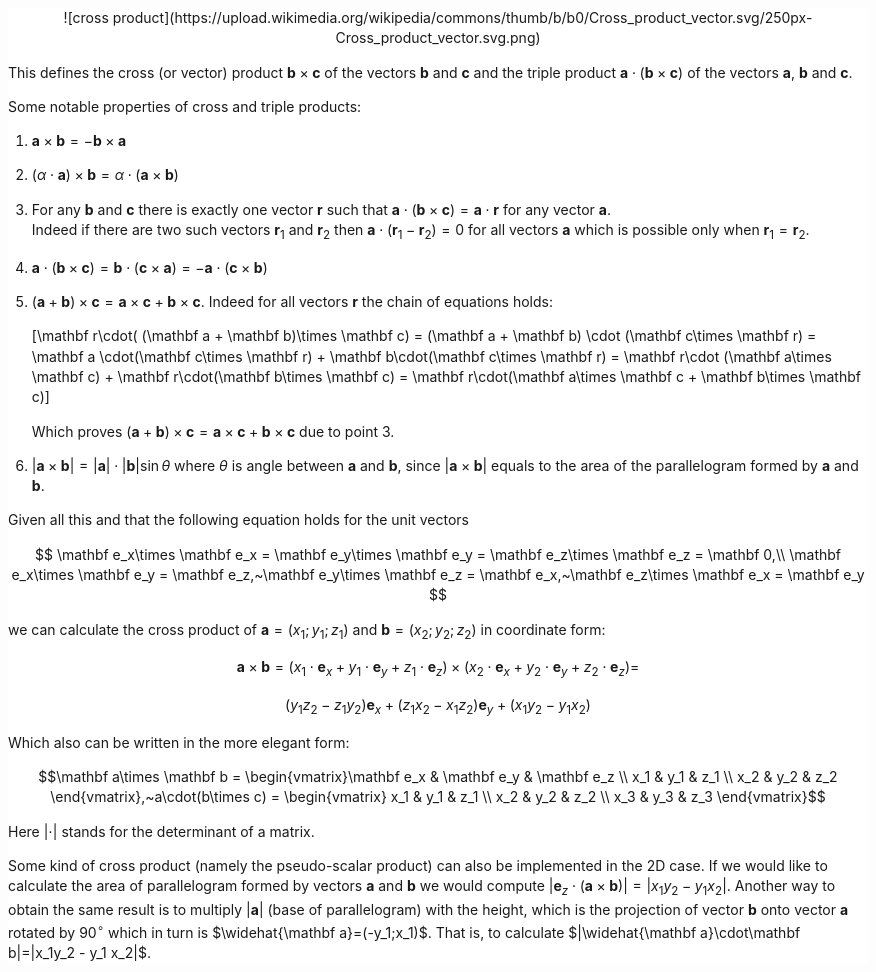 <center>![cross product](https://upload.wikimedia.org/wikipedia/commons/thumb/b/b0/Cross_product_vector.svg/250px-Cross_product_vector.svg.png)</center>

This defines the cross (or vector) product $\mathbf b\times \mathbf c$ of the vectors $\mathbf b$ and $\mathbf c$ and the triple product $\mathbf a\cdot(\mathbf b\times \mathbf c)$ of the vectors $\mathbf a$, $\mathbf b$ and $\mathbf c$.

Some notable properties of cross and triple products:

1.  $\mathbf a\times \mathbf b = -\mathbf b\times \mathbf a$
2.  $(\alpha \cdot \mathbf a)\times \mathbf b = \alpha \cdot (\mathbf a\times \mathbf b)$
3.  For any $\mathbf b$ and $\mathbf c$ there is exactly one vector $\mathbf r$ such that $\mathbf a\cdot (\mathbf b\times \mathbf c) = \mathbf a\cdot\mathbf r$ for any vector $\mathbf a$. <br>Indeed if there are two such vectors $\mathbf r_1$ and $\mathbf r_2$ then $\mathbf a\cdot (\mathbf r_1 - \mathbf r_2)=0$ for all vectors $\mathbf a$ which is possible only when $\mathbf r_1 = \mathbf r_2$.
4.  $\mathbf a\cdot (\mathbf b\times \mathbf c) = \mathbf b\cdot (\mathbf c\times \mathbf a) = -\mathbf a\cdot( \mathbf c\times \mathbf b)$
5.  $(\mathbf a + \mathbf b)\times \mathbf c = \mathbf a\times \mathbf c + \mathbf b\times \mathbf c$. Indeed for all vectors $\mathbf r$ the chain of equations holds:

    \[\mathbf r\cdot( (\mathbf a + \mathbf b)\times \mathbf c) = (\mathbf a + \mathbf b) \cdot (\mathbf c\times \mathbf r) = \mathbf a \cdot(\mathbf c\times \mathbf r) + \mathbf b\cdot(\mathbf c\times \mathbf r) = \mathbf r\cdot (\mathbf a\times \mathbf c) + \mathbf r\cdot(\mathbf b\times \mathbf c) = \mathbf r\cdot(\mathbf a\times \mathbf c + \mathbf b\times \mathbf c)\]

    Which proves $(\mathbf a + \mathbf b)\times \mathbf c = \mathbf a\times \mathbf c + \mathbf b\times \mathbf c$ due to point 3.

6.  $|\mathbf a\times \mathbf b|=|\mathbf a| \cdot |\mathbf b| \sin \theta$ where $\theta$ is angle between $\mathbf a$ and $\mathbf b$, since $|\mathbf a\times \mathbf b|$ equals to the area of the parallelogram formed by $\mathbf a$ and $\mathbf b$.

Given all this and that the following equation holds for the unit vectors

$$
\mathbf e_x\times \mathbf e_x = \mathbf e_y\times \mathbf e_y = \mathbf e_z\times \mathbf e_z = \mathbf 0,\\
\mathbf e_x\times \mathbf e_y = \mathbf e_z,~\mathbf e_y\times \mathbf e_z = \mathbf e_x,~\mathbf e_z\times \mathbf e_x = \mathbf e_y
$$

we can calculate the cross product of $\mathbf a = (x_1;y_1;z_1)$ and $\mathbf b = (x_2;y_2;z_2)$ in coordinate form:

$$\mathbf a\times \mathbf b = (x_1 \cdot \mathbf e_x + y_1 \cdot \mathbf e_y + z_1 \cdot \mathbf e_z)\times (x_2 \cdot \mathbf e_x + y_2 \cdot \mathbf e_y + z_2 \cdot \mathbf e_z) =$$

$$(y_1 z_2 - z_1 y_2)\mathbf e_x  + (z_1 x_2 - x_1 z_2)\mathbf e_y + (x_1 y_2 - y_1 x_2)$$

Which also can be written in the more elegant form:

$$\mathbf a\times \mathbf b = \begin{vmatrix}\mathbf e_x & \mathbf e_y & \mathbf e_z \\ x_1 & y_1 & z_1 \\ x_2 & y_2 & z_2 \end{vmatrix},~a\cdot(b\times c) = \begin{vmatrix} x_1 & y_1 & z_1 \\ x_2 & y_2 & z_2 \\ x_3 & y_3 & z_3 \end{vmatrix}$$

Here $| \cdot |$ stands for the determinant of a matrix.

Some kind of cross product (namely the pseudo-scalar product) can also be implemented in the 2D case. If we would like to calculate the area of parallelogram formed by vectors $\mathbf a$ and $\mathbf b$ we would compute $|\mathbf e_z\cdot(\mathbf a\times \mathbf b)| = |x_1 y_2 - y_1 x_2|$. Another way to obtain the same result is to multiply $|\mathbf a|$ (base of parallelogram) with the height, which is the projection of vector $\mathbf b$ onto vector $\mathbf a$ rotated by $90^\circ$ which in turn is $\widehat{\mathbf a}=(-y_1;x_1)$. That is, to calculate $|\widehat{\mathbf a}\cdot\mathbf b|=|x_1y_2 - y_1 x_2|$.
